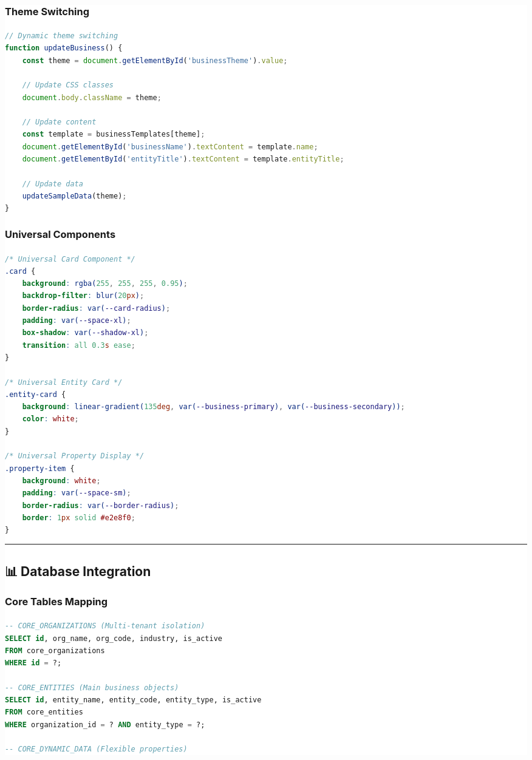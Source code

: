 ### **Theme Switching**
```javascript
// Dynamic theme switching
function updateBusiness() {
    const theme = document.getElementById('businessTheme').value;
    
    // Update CSS classes
    document.body.className = theme;
    
    // Update content
    const template = businessTemplates[theme];
    document.getElementById('businessName').textContent = template.name;
    document.getElementById('entityTitle').textContent = template.entityTitle;
    
    // Update data
    updateSampleData(theme);
}
```

### **Universal Components**
```css
/* Universal Card Component */
.card {
    background: rgba(255, 255, 255, 0.95);
    backdrop-filter: blur(20px);
    border-radius: var(--card-radius);
    padding: var(--space-xl);
    box-shadow: var(--shadow-xl);
    transition: all 0.3s ease;
}

/* Universal Entity Card */
.entity-card {
    background: linear-gradient(135deg, var(--business-primary), var(--business-secondary));
    color: white;
}

/* Universal Property Display */
.property-item {
    background: white;
    padding: var(--space-sm);
    border-radius: var(--border-radius);
    border: 1px solid #e2e8f0;
}
```

---

## 📊 **Database Integration**

### **Core Tables Mapping**
```sql
-- CORE_ORGANIZATIONS (Multi-tenant isolation)
SELECT id, org_name, org_code, industry, is_active
FROM core_organizations
WHERE id = ?;

-- CORE_ENTITIES (Main business objects)
SELECT id, entity_name, entity_code, entity_type, is_active
FROM core_entities
WHERE organization_id = ? AND entity_type = ?;

-- CORE_DYNAMIC_DATA (Flexible properties)
```